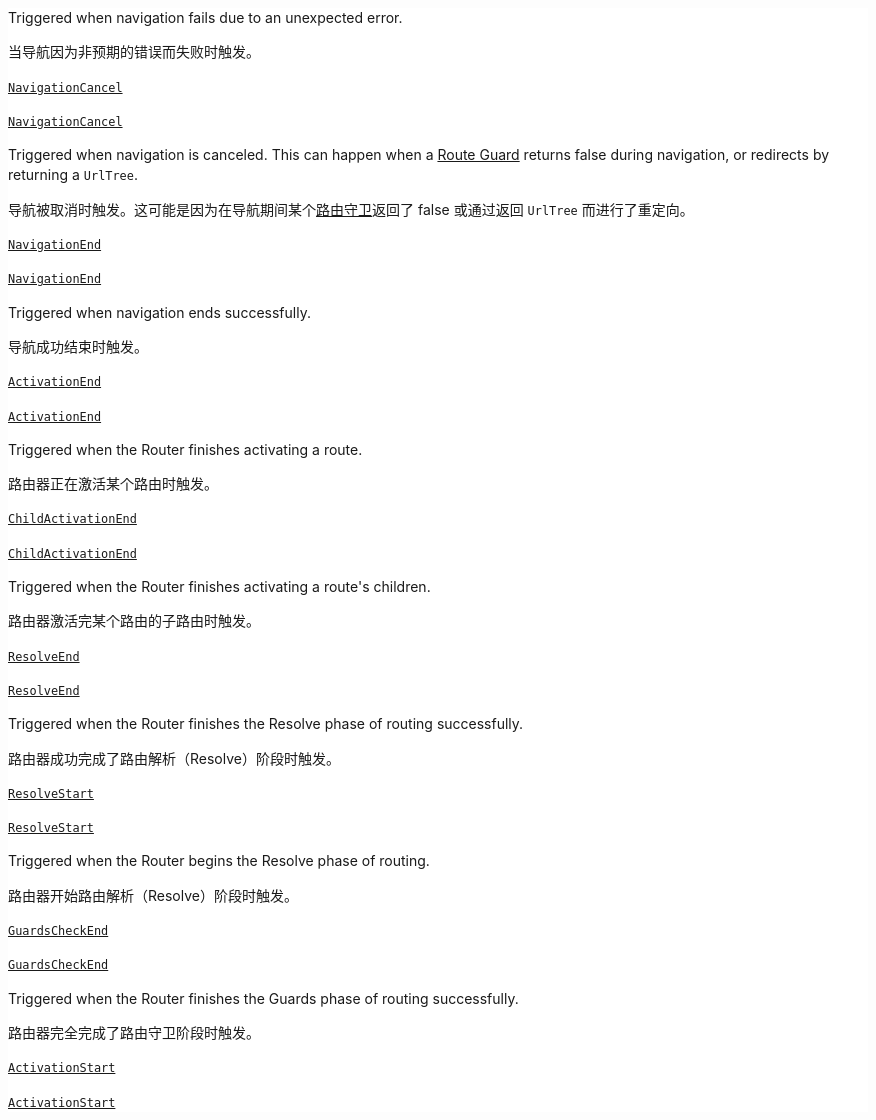 Triggered when navigation fails due to an unexpected error.

当导航因为非预期的错误而失败时触发。

[`NavigationCancel`](api/router/NavigationCancel)

[`NavigationCancel`](api/router/NavigationCancel)

Triggered when navigation is canceled. This can happen when a [Route Guard](guide/router-tutorial-toh#guards) returns false during navigation, or redirects by returning a `UrlTree`.

导航被取消时触发。这可能是因为在导航期间某个[路由守卫](guide/router-tutorial-toh#guards)返回了 false 或通过返回 `UrlTree` 而进行了重定向。

[`NavigationEnd`](api/router/NavigationEnd)

[`NavigationEnd`](api/router/NavigationEnd)

Triggered when navigation ends successfully.

导航成功结束时触发。

[`ActivationEnd`](api/router/ActivationEnd)

[`ActivationEnd`](api/router/ActivationEnd)

Triggered when the Router finishes activating a route.

路由器正在激活某个路由时触发。

[`ChildActivationEnd`](api/router/ChildActivationEnd)

[`ChildActivationEnd`](api/router/ChildActivationEnd)

Triggered when the Router finishes activating a route's children.

路由器激活完某个路由的子路由时触发。

[`ResolveEnd`](api/router/ResolveEnd)

[`ResolveEnd`](api/router/ResolveEnd)

Triggered when the Router finishes the Resolve phase of routing successfully.

路由器成功完成了路由解析（Resolve）阶段时触发。

[`ResolveStart`](api/router/ResolveStart)

[`ResolveStart`](api/router/ResolveStart)

Triggered when the Router begins the Resolve phase of routing.

路由器开始路由解析（Resolve）阶段时触发。

[`GuardsCheckEnd`](api/router/GuardsCheckEnd)

[`GuardsCheckEnd`](api/router/GuardsCheckEnd)

Triggered when the Router finishes the Guards phase of routing successfully.

路由器完全完成了路由守卫阶段时触发。

[`ActivationStart`](api/router/ActivationStart)

[`ActivationStart`](api/router/ActivationStart)
